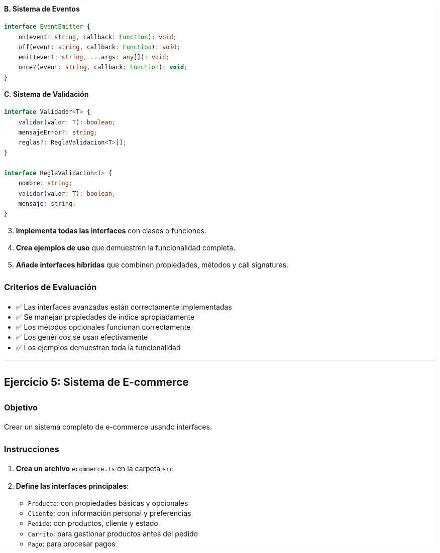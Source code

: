    **B. Sistema de Eventos**
   ```typescript
   interface EventEmitter {
       on(event: string, callback: Function): void;
       off(event: string, callback: Function): void;
       emit(event: string, ...args: any[]): void;
       once?(event: string, callback: Function): void;
   }
   ```

   **C. Sistema de Validación**
   ```typescript
   interface Validador<T> {
       validar(valor: T): boolean;
       mensajeError?: string;
       reglas?: ReglaValidacion<T>[];
   }
   
   interface ReglaValidacion<T> {
       nombre: string;
       validar(valor: T): boolean;
       mensaje: string;
   }
   ```

3. **Implementa todas las interfaces** con clases o funciones.

4. **Crea ejemplos de uso** que demuestren la funcionalidad completa.

5. **Añade interfaces híbridas** que combinen propiedades, métodos y call signatures.

### Criterios de Evaluación
- ✅ Las interfaces avanzadas están correctamente implementadas
- ✅ Se manejan propiedades de índice apropiadamente
- ✅ Los métodos opcionales funcionan correctamente
- ✅ Los genéricos se usan efectivamente
- ✅ Los ejemplos demuestran toda la funcionalidad

---

## Ejercicio 5: Sistema de E-commerce

### Objetivo
Crear un sistema completo de e-commerce usando interfaces.

### Instrucciones

1. **Crea un archivo** `ecommerce.ts` en la carpeta `src`

2. **Define las interfaces principales**:
   - `Producto`: con propiedades básicas y opcionales
   - `Cliente`: con información personal y preferencias
   - `Pedido`: con productos, cliente y estado
   - `Carrito`: para gestionar productos antes del pedido
   - `Pago`: para procesar pagos
